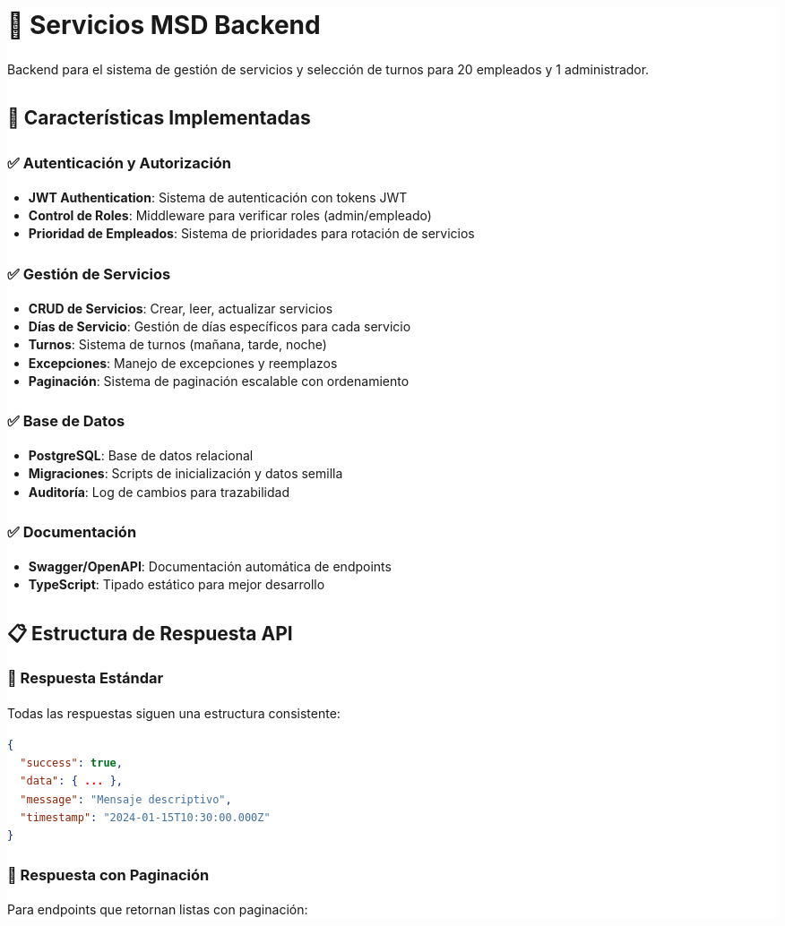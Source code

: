 # 🏥 Servicios MSD Backend

Backend para el sistema de gestión de servicios y selección de turnos para 20 empleados y 1 administrador.

## 🚀 Características Implementadas

### ✅ Autenticación y Autorización

- **JWT Authentication**: Sistema de autenticación con tokens JWT
- **Control de Roles**: Middleware para verificar roles (admin/empleado)
- **Prioridad de Empleados**: Sistema de prioridades para rotación de servicios

### ✅ Gestión de Servicios

- **CRUD de Servicios**: Crear, leer, actualizar servicios
- **Días de Servicio**: Gestión de días específicos para cada servicio
- **Turnos**: Sistema de turnos (mañana, tarde, noche)
- **Excepciones**: Manejo de excepciones y reemplazos
- **Paginación**: Sistema de paginación escalable con ordenamiento

### ✅ Base de Datos

- **PostgreSQL**: Base de datos relacional
- **Migraciones**: Scripts de inicialización y datos semilla
- **Auditoría**: Log de cambios para trazabilidad

### ✅ Documentación

- **Swagger/OpenAPI**: Documentación automática de endpoints
- **TypeScript**: Tipado estático para mejor desarrollo

## 📋 Estructura de Respuesta API

### 🔄 Respuesta Estándar

Todas las respuestas siguen una estructura consistente:

```json
{
  "success": true,
  "data": { ... },
  "message": "Mensaje descriptivo",
  "timestamp": "2024-01-15T10:30:00.000Z"
}
```

### 📄 Respuesta con Paginación

Para endpoints que retornan listas con paginación:

